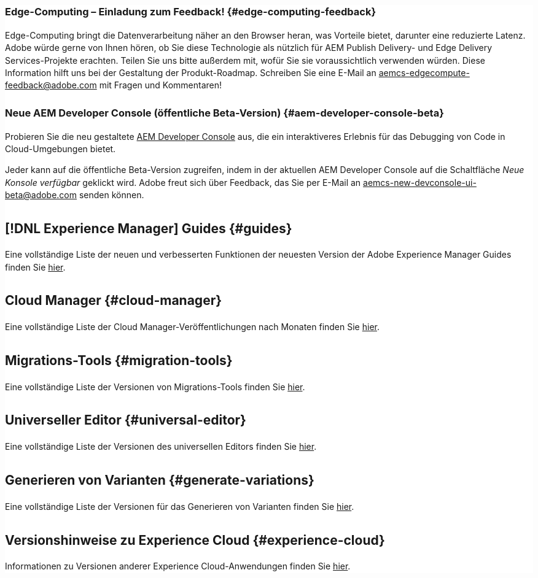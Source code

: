 ### Edge-Computing – Einladung zum Feedback! {#edge-computing-feedback}

Edge-Computing bringt die Datenverarbeitung näher an den Browser heran, was Vorteile bietet, darunter eine reduzierte Latenz. Adobe würde gerne von Ihnen hören, ob Sie diese Technologie als nützlich für AEM Publish Delivery- und Edge Delivery Services-Projekte erachten. Teilen Sie uns bitte außerdem mit, wofür Sie sie voraussichtlich verwenden würden. Diese Information hilft uns bei der Gestaltung der Produkt-Roadmap. Schreiben Sie eine E-Mail an [aemcs-edgecompute-feedback@adobe.com](mailto:aemcs-edgecompute-feedback@adobe.com) mit Fragen und Kommentaren!

### Neue AEM Developer Console (öffentliche Beta-Version) {#aem-developer-console-beta}

Probieren Sie die neu gestaltete [AEM Developer Console](/help/implementing/developing/introduction/aem-developer-console.md) aus, die ein interaktiveres Erlebnis für das Debugging von Code in Cloud-Umgebungen bietet.

Jeder kann auf die öffentliche Beta-Version zugreifen, indem in der aktuellen AEM Developer Console auf die Schaltfläche *Neue Konsole verfügbar* geklickt wird. Adobe freut sich über Feedback, das Sie per E-Mail an [aemcs-new-devconsole-ui-beta@adobe.com](mailto:aemcs-new-devconsole-ui-beta@adobe.com) senden können.

## [!DNL Experience Manager] Guides {#guides}

Eine vollständige Liste der neuen und verbesserten Funktionen der neuesten Version der Adobe Experience Manager Guides finden Sie [hier](https://experienceleague.adobe.com/de/docs/experience-manager-guides/using/release-info/release-notes/cloud-release-notes/2024-releases/2410-release/2410-0-release/whats-new-2024-10-0).

## Cloud Manager {#cloud-manager}

Eine vollständige Liste der Cloud Manager-Veröffentlichungen nach Monaten finden Sie [hier](/help/implementing/cloud-manager/release-notes/current.md).

## Migrations-Tools {#migration-tools}

Eine vollständige Liste der Versionen von Migrations-Tools finden Sie [hier](/help/journey-migration/release-notes/release-notes-migration-tools-current.md).

## Universeller Editor {#universal-editor}

Eine vollständige Liste der Versionen des universellen Editors finden Sie [hier](/help/release-notes/universal-editor/current.md).

## Generieren von Varianten {#generate-variations}

Eine vollständige Liste der Versionen für das Generieren von Varianten finden Sie [hier](/help/generative-ai/release-notes-generate-variations.md).

## Versionshinweise zu Experience Cloud {#experience-cloud}

Informationen zu Versionen anderer Experience Cloud-Anwendungen finden Sie [hier](https://experienceleague.adobe.com/de/docs/release-notes/experience-cloud/current).
